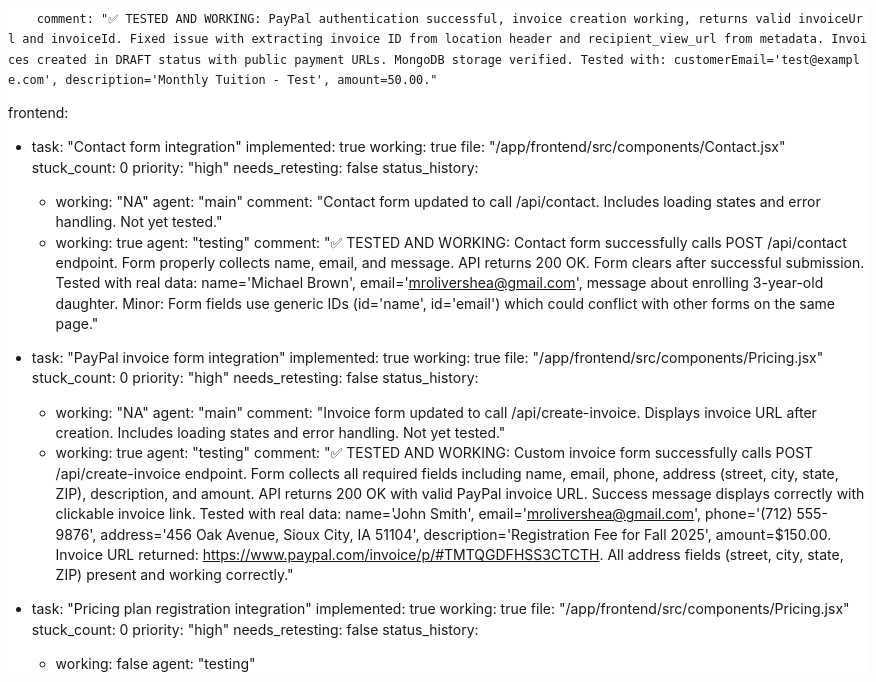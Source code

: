         comment: "✅ TESTED AND WORKING: PayPal authentication successful, invoice creation working, returns valid invoiceUrl and invoiceId. Fixed issue with extracting invoice ID from location header and recipient_view_url from metadata. Invoices created in DRAFT status with public payment URLs. MongoDB storage verified. Tested with: customerEmail='test@example.com', description='Monthly Tuition - Test', amount=50.00."

frontend:
  - task: "Contact form integration"
    implemented: true
    working: true
    file: "/app/frontend/src/components/Contact.jsx"
    stuck_count: 0
    priority: "high"
    needs_retesting: false
    status_history:
      - working: "NA"
        agent: "main"
        comment: "Contact form updated to call /api/contact. Includes loading states and error handling. Not yet tested."
      - working: true
        agent: "testing"
        comment: "✅ TESTED AND WORKING: Contact form successfully calls POST /api/contact endpoint. Form properly collects name, email, and message. API returns 200 OK. Form clears after successful submission. Tested with real data: name='Michael Brown', email='mrolivershea@gmail.com', message about enrolling 3-year-old daughter. Minor: Form fields use generic IDs (id='name', id='email') which could conflict with other forms on the same page."

  - task: "PayPal invoice form integration"
    implemented: true
    working: true
    file: "/app/frontend/src/components/Pricing.jsx"
    stuck_count: 0
    priority: "high"
    needs_retesting: false
    status_history:
      - working: "NA"
        agent: "main"
        comment: "Invoice form updated to call /api/create-invoice. Displays invoice URL after creation. Includes loading states and error handling. Not yet tested."
      - working: true
        agent: "testing"
        comment: "✅ TESTED AND WORKING: Custom invoice form successfully calls POST /api/create-invoice endpoint. Form collects all required fields including name, email, phone, address (street, city, state, ZIP), description, and amount. API returns 200 OK with valid PayPal invoice URL. Success message displays correctly with clickable invoice link. Tested with real data: name='John Smith', email='mrolivershea@gmail.com', phone='(712) 555-9876', address='456 Oak Avenue, Sioux City, IA 51104', description='Registration Fee for Fall 2025', amount=$150.00. Invoice URL returned: https://www.paypal.com/invoice/p/#TMTQGDFHSS3CTCTH. All address fields (street, city, state, ZIP) present and working correctly."
  
  - task: "Pricing plan registration integration"
    implemented: true
    working: true
    file: "/app/frontend/src/components/Pricing.jsx"
    stuck_count: 0
    priority: "high"
    needs_retesting: false
    status_history:
      - working: false
        agent: "testing"